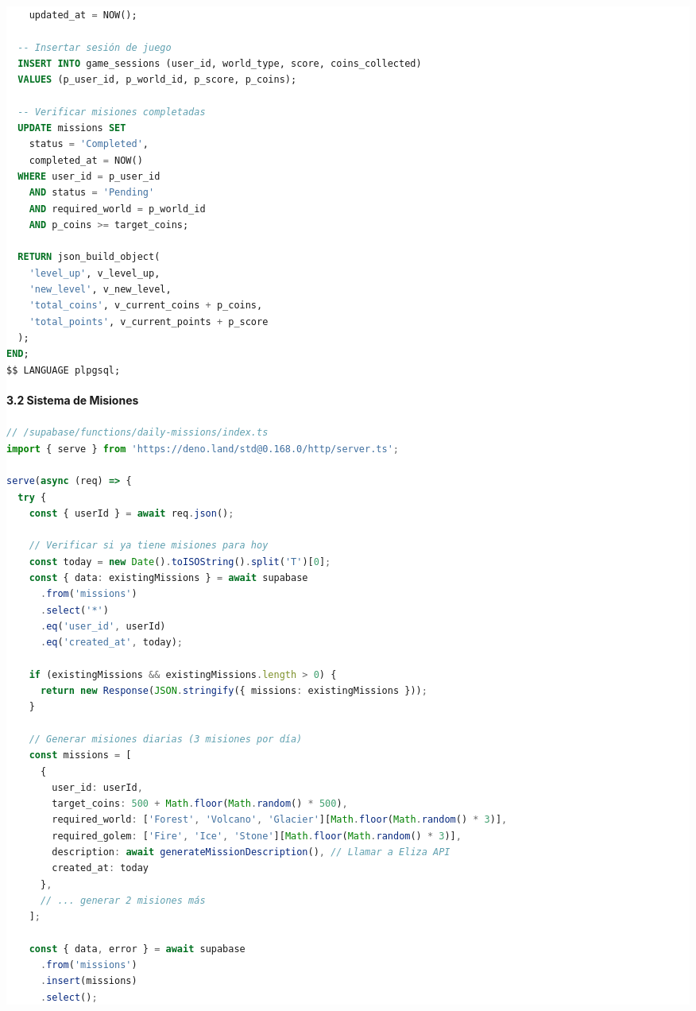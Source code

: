 ```sql
    updated_at = NOW();

  -- Insertar sesión de juego
  INSERT INTO game_sessions (user_id, world_type, score, coins_collected)
  VALUES (p_user_id, p_world_id, p_score, p_coins);

  -- Verificar misiones completadas
  UPDATE missions SET 
    status = 'Completed',
    completed_at = NOW()
  WHERE user_id = p_user_id 
    AND status = 'Pending'
    AND required_world = p_world_id
    AND p_coins >= target_coins;

  RETURN json_build_object(
    'level_up', v_level_up,
    'new_level', v_new_level,
    'total_coins', v_current_coins + p_coins,
    'total_points', v_current_points + p_score
  );
END;
$$ LANGUAGE plpgsql;
```

#### 3.2 Sistema de Misiones
```typescript
// /supabase/functions/daily-missions/index.ts
import { serve } from 'https://deno.land/std@0.168.0/http/server.ts';

serve(async (req) => {
  try {
    const { userId } = await req.json();
    
    // Verificar si ya tiene misiones para hoy
    const today = new Date().toISOString().split('T')[0];
    const { data: existingMissions } = await supabase
      .from('missions')
      .select('*')
      .eq('user_id', userId)
      .eq('created_at', today);

    if (existingMissions && existingMissions.length > 0) {
      return new Response(JSON.stringify({ missions: existingMissions }));
    }

    // Generar misiones diarias (3 misiones por día)
    const missions = [
      {
        user_id: userId,
        target_coins: 500 + Math.floor(Math.random() * 500),
        required_world: ['Forest', 'Volcano', 'Glacier'][Math.floor(Math.random() * 3)],
        required_golem: ['Fire', 'Ice', 'Stone'][Math.floor(Math.random() * 3)],
        description: await generateMissionDescription(), // Llamar a Eliza API
        created_at: today
      },
      // ... generar 2 misiones más
    ];

    const { data, error } = await supabase
      .from('missions')
      .insert(missions)
      .select();
```